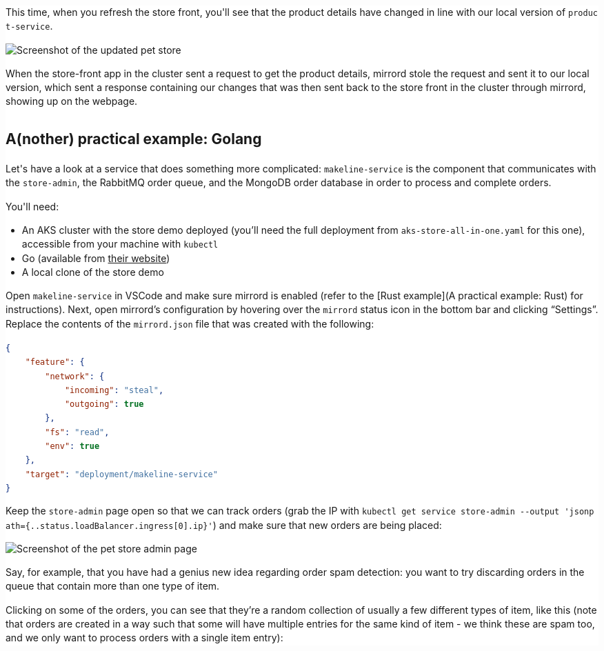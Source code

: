 This time, when you refresh the store front, you'll see that the product details have changed in line with our local version of `product-service`.

![Screenshot of the updated pet store](/AKS/assets/images/mirrord-on-aks/aks-pet-store-updated.png)


When the store-front app in the cluster sent a request to get the product details, mirrord stole the request and sent it to our local version, which sent a response containing our changes that was then sent back to the store front in the cluster through mirrord, showing up on the webpage.

## A(nother) practical example: Golang

Let's have a look at a service that does something more complicated: `makeline-service` is the component that communicates with the `store-admin`, the RabbitMQ order queue, and the MongoDB order database in order to process and complete orders.

You'll need:
- An AKS cluster with the store demo deployed (you’ll need the full deployment from  `aks-store-all-in-one.yaml` for this one), accessible from your machine with `kubectl`
- Go (available from [their website](https://go.dev/doc/install))
- A local clone of the store demo

Open `makeline-service` in VSCode and make sure mirrord is enabled (refer to the [Rust example](A practical example: Rust) for instructions). Next, open mirrord’s configuration by hovering over the `mirrord` status icon in the bottom bar and clicking “Settings”. Replace the contents of the `mirrord.json` file that was created with the following:

```json
{
	"feature": {
    	"network": {
        	"incoming": "steal",
        	"outgoing": true
    	},
    	"fs": "read",
    	"env": true
	},
	"target": "deployment/makeline-service"
}
```

Keep the `store-admin` page open so that we can track orders (grab the IP with `kubectl get service store-admin --output 'jsonpath={..status.loadBalancer.ingress[0].ip}'`) and make sure that new orders are being placed:

![Screenshot of the pet store admin page](/AKS/assets/images/mirrord-on-aks/aks-pet-store-admin-page.png)

Say, for example, that you have had a genius new idea regarding order spam detection: you want to try discarding orders in the queue that contain more than one type of item.

Clicking on some of the orders, you can see that they’re a random collection of usually a few different types of item, like this (note that orders are created in a way such that some will have multiple entries for the same kind of item - we think these are spam too, and we only want to process orders with a single item entry):
